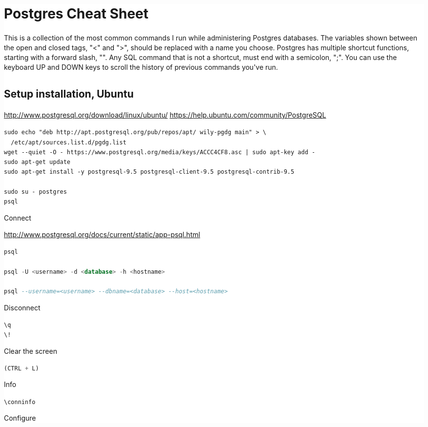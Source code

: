 # Postgres Cheat Sheet

This is a collection of the most common commands I run while administering Postgres databases. The variables shown between the open and closed tags, "<" and ">", should be replaced with a name you choose. Postgres has multiple shortcut functions, starting with a forward slash, "\". Any SQL command that is not a shortcut, must end with a semicolon, ";". You can use the keyboard UP and DOWN keys to scroll the history of previous commands you've run.

## Setup installation, Ubuntu

<http://www.postgresql.org/download/linux/ubuntu/>
<https://help.ubuntu.com/community/PostgreSQL>

```shell
sudo echo "deb http://apt.postgresql.org/pub/repos/apt/ wily-pgdg main" > \
  /etc/apt/sources.list.d/pgdg.list
wget --quiet -O - https://www.postgresql.org/media/keys/ACCC4CF8.asc | sudo apt-key add -
sudo apt-get update
sudo apt-get install -y postgresql-9.5 postgresql-client-9.5 postgresql-contrib-9.5

sudo su - postgres
psql
```

Connect

<http://www.postgresql.org/docs/current/static/app-psql.html>

```sql
psql

psql -U <username> -d <database> -h <hostname>

psql --username=<username> --dbname=<database> --host=<hostname>
```

Disconnect

```sql
\q
\!
```

Clear the screen

```sql
(CTRL + L)
```

Info

```sql
\conninfo
```

Configure
